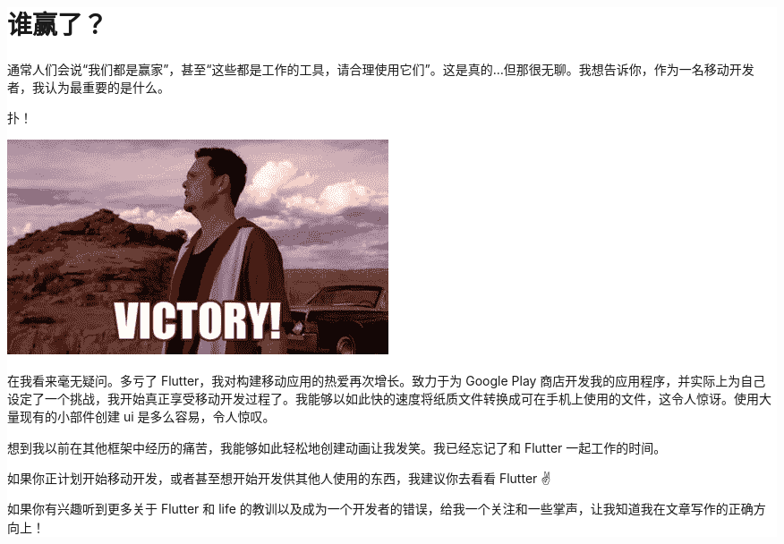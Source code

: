 # 谁赢了？

通常人们会说“我们都是赢家”，甚至“这些都是工作的工具，请合理使用它们”。这是真的…但那很无聊。我想告诉你，作为一名移动开发者，我认为最重要的是什么。

扑！

![](img/14e628ce74beb4733990d03210416075.png)

在我看来毫无疑问。多亏了 Flutter，我对构建移动应用的热爱再次增长。致力于为 Google Play 商店开发我的应用程序，并实际上为自己设定了一个挑战，我开始真正享受移动开发过程了。我能够以如此快的速度将纸质文件转换成可在手机上使用的文件，这令人惊讶。使用大量现有的小部件创建 ui 是多么容易，令人惊叹。

想到我以前在其他框架中经历的痛苦，我能够如此轻松地创建动画让我发笑。我已经忘记了和 Flutter 一起工作的时间。

如果你正计划开始移动开发，或者甚至想开始开发供其他人使用的东西，我建议你去看看 Flutter ✌

如果你有兴趣听到更多关于 Flutter 和 life 的教训以及成为一个开发者的错误，给我一个关注和一些掌声，让我知道我在文章写作的正确方向上！